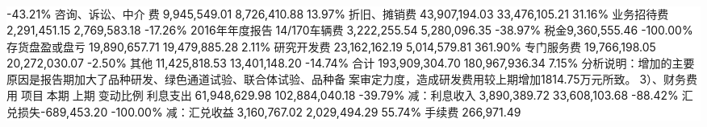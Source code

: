 -43.21%
咨询、诉讼、中介
费
9,945,549.01
8,726,410.88
13.97%
折旧、摊销费
43,907,194.03
33,476,105.21
31.16%
业务招待费
2,291,451.15
2,769,583.18
-17.26%
2016年年度报告
14/170车辆费
3,222,255.54
5,280,096.35
-38.97%
税金9,360,555.46
-100.00%
存货盘盈或盘亏
19,890,657.71
19,479,885.28
2.11%
研究开发费
23,162,162.19
5,014,579.81
361.90%
专门服务费
19,766,198.05
20,272,030.07
-2.50%
其他
11,425,818.53
13,401,148.20
-14.74%
合计
193,909,304.70
180,967,936.34
7.15%
分析说明：增加的主要原因是报告期加大了品种研发、绿色通道试验、联合体试验、品种备
案审定力度，造成研发费用较上期增加1814.75万元所致。
3）、财务费用
项目
本期
上期
变动比例
利息支出
61,948,629.98
102,884,040.18
-39.79%
减：利息收入
3,890,389.72
33,608,103.68
-88.42%
汇兑损失-689,453.20
-100.00%
减：汇兑收益
3,160,767.02
2,029,494.29
55.74%
手续费
266,971.49